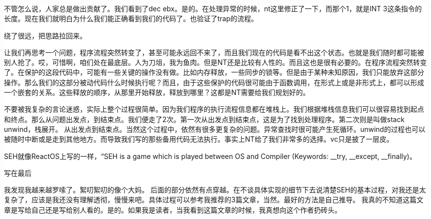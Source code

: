 不管怎么说，人家总是做出贡献了。我们看到了dec ebx。是的。在处理异常的时候，nt这里修正了一下，而那个1，就是INT 3这条指令的长度。现在我们就明白为什么我们能正确看到我们的代码了。也验证了trap的流程。

绕了很远，把思路拉回来。

让我们再思考一个问题，程序流程突然转变了，甚至可能永远回不来了，而且我们现在的代码是看不出这个状态。也就是我们随时都可能被别人抢了。哎，可惜啊，咱们处在最底层。人为刀俎，我为鱼肉。但是NT还是比较有人性的。而且这也是很有必要的。在程序流程突然转变了。在保护的这段代码中，可能有一些关键的操作没有做。比如内存释放，一些同步的锁等。但是由于某种未知原因，我们只能放弃这部分操作。那么我们的这部分被动代码什么时候执行呢？而且，由于这些保护的代码很可能由于函数调用，在形式上或是非形式上，都可以形成一个嵌套的关系。这些释放的顺序，从那里开始释放，释放到哪里？这都是NT需要给我们规划好的。

不要被我复杂的言论迷惑，实际上整个过程很简单。因为我们程序的执行流程信息都在堆栈上。我们根据堆栈信息我们可以很容易找到起点和终点。那么从问题出发点，到结束点。我们便走了2次。第一次从出发点到结束点，这是为了找到处理程序。第二次则是叫做stack unwind，栈展开。 从出发点到结束点。当然这个过程中，依然有很多更复杂的问题。异常查找时很可能产生死循环。unwind的过程也可以被随时中断或是走到其他地方。而导致我们写的那些备用代码无法执行。事实上NT给了我们非常多的选择。vc只是披了一层皮。

SEH就像ReactOS上写的一样，“SEH is a game which is played between OS and Compiler (Keywords: __try, __except, __finally)。

写在最后

我发现我越来越罗嗦了。絮叨絮叨的像个大妈。
后面的部分依然有点穿越。在不谈具体实现的细节下去说清楚SEH的基本过程，对我还是太复杂了，应该是我还没有理解透彻，慢慢来吧。具体过程可以参考我推荐的3篇文章，当然。最好的方法是自己推导。
我真的不知道这篇文章是写给自己还是写给别人看的。是的。如果我是读者，当我看到这篇文章的时候，我真想向这个作者扔砖头。